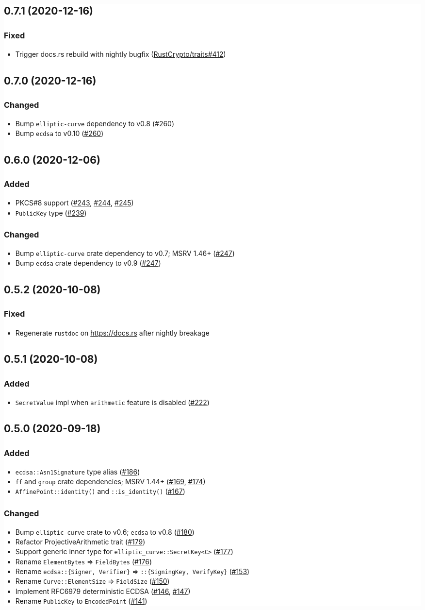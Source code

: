 [#273]: https://github.com/RustCrypto/elliptic-curves/pull/273

## 0.7.1 (2020-12-16)
### Fixed
- Trigger docs.rs rebuild with nightly bugfix ([RustCrypto/traits#412])

[RustCrypto/traits#412]: https://github.com/RustCrypto/traits/pull/412

## 0.7.0 (2020-12-16)
### Changed
- Bump `elliptic-curve` dependency to v0.8 ([#260])
- Bump `ecdsa` to v0.10 ([#260])

[#260]: https://github.com/RustCrypto/elliptic-curves/pull/260

## 0.6.0 (2020-12-06)
### Added
- PKCS#8 support ([#243], [#244], [#245])
- `PublicKey` type ([#239])

### Changed
- Bump `elliptic-curve` crate dependency to v0.7; MSRV 1.46+ ([#247])
- Bump `ecdsa` crate dependency to v0.9 ([#247])

[#247]: https://github.com/RustCrypto/elliptic-curves/pull/247
[#245]: https://github.com/RustCrypto/elliptic-curves/pull/245
[#244]: https://github.com/RustCrypto/elliptic-curves/pull/244
[#243]: https://github.com/RustCrypto/elliptic-curves/pull/243
[#239]: https://github.com/RustCrypto/elliptic-curves/pull/239

## 0.5.2 (2020-10-08)
### Fixed
- Regenerate `rustdoc` on https://docs.rs after nightly breakage

## 0.5.1 (2020-10-08)
### Added
- `SecretValue` impl when `arithmetic` feature is disabled ([#222])

[#222]: https://github.com/RustCrypto/elliptic-curves/pull/222

## 0.5.0 (2020-09-18)
### Added
- `ecdsa::Asn1Signature` type alias ([#186])
- `ff` and `group` crate dependencies; MSRV 1.44+ ([#169], [#174])
- `AffinePoint::identity()` and `::is_identity()` ([#167])

### Changed
- Bump `elliptic-curve` crate to v0.6; `ecdsa` to v0.8 ([#180])
- Refactor ProjectiveArithmetic trait ([#179])
- Support generic inner type for `elliptic_curve::SecretKey<C>` ([#177])
- Rename `ElementBytes` => `FieldBytes` ([#176])
- Rename `ecdsa::{Signer, Verifier}` => `::{SigningKey, VerifyKey}` ([#153])
- Rename `Curve::ElementSize` => `FieldSize` ([#150])
- Implement RFC6979 deterministic ECDSA ([#146], [#147])
- Rename `PublicKey` to `EncodedPoint` ([#141])


[#832]: https://github.com/RustCrypto/elliptic-curves/pull/832
[#851]: https://github.com/RustCrypto/elliptic-curves/pull/851
[#802]: https://github.com/RustCrypto/elliptic-curves/pull/802
[#819]: https://github.com/RustCrypto/elliptic-curves/pull/819
[#730]: https://github.com/RustCrypto/elliptic-curves/pull/730
[#732]: https://github.com/RustCrypto/elliptic-curves/pull/732
[#735]: https://github.com/RustCrypto/elliptic-curves/pull/735
[#736]: https://github.com/RustCrypto/elliptic-curves/pull/736
[#737]: https://github.com/RustCrypto/elliptic-curves/pull/737
[#738]: https://github.com/RustCrypto/elliptic-curves/pull/738
[#741]: https://github.com/RustCrypto/elliptic-curves/pull/741
[#770]: https://github.com/RustCrypto/elliptic-curves/pull/770
[#772]: https://github.com/RustCrypto/elliptic-curves/pull/772
[#777]: https://github.com/RustCrypto/elliptic-curves/pull/777
[#631]: https://github.com/RustCrypto/elliptic-curves/pull/631
[#634]: https://github.com/RustCrypto/elliptic-curves/pull/634
[#636]: https://github.com/RustCrypto/elliptic-curves/pull/636
[#670]: https://github.com/RustCrypto/elliptic-curves/pull/670
[#693]: https://github.com/RustCrypto/elliptic-curves/pull/693
[#701]: https://github.com/RustCrypto/elliptic-curves/pull/701
[#709]: https://github.com/RustCrypto/elliptic-curves/pull/709
[#713]: https://github.com/RustCrypto/elliptic-curves/pull/713
[#716]: https://github.com/RustCrypto/elliptic-curves/pull/716
[#556]: https://github.com/RustCrypto/elliptic-curves/pull/556
[#563]: https://github.com/RustCrypto/elliptic-curves/pull/563
[#564]: https://github.com/RustCrypto/elliptic-curves/pull/564
[#591]: https://github.com/RustCrypto/elliptic-curves/pull/591
[#602]: https://github.com/RustCrypto/elliptic-curves/pull/602
[#515]: https://github.com/RustCrypto/elliptic-curves/pull/515
[#538]: https://github.com/RustCrypto/elliptic-curves/pull/538
[#544]: https://github.com/RustCrypto/elliptic-curves/pull/544
[#498]: https://github.com/RustCrypto/elliptic-curves/pull/498
[#503]: https://github.com/RustCrypto/elliptic-curves/pull/503
[#506]: https://github.com/RustCrypto/elliptic-curves/pull/506
[#507]: https://github.com/RustCrypto/elliptic-curves/pull/507
[#509]: https://github.com/RustCrypto/elliptic-curves/pull/509
[#511]: https://github.com/RustCrypto/elliptic-curves/pull/511
[#357]: https://github.com/RustCrypto/elliptic-curves/pull/357
[#392]: https://github.com/RustCrypto/elliptic-curves/pull/392
[#413]: https://github.com/RustCrypto/elliptic-curves/pull/413
[#414]: https://github.com/RustCrypto/elliptic-curves/pull/414
[#415]: https://github.com/RustCrypto/elliptic-curves/pull/415
[#435]: https://github.com/RustCrypto/elliptic-curves/pull/435
[#436]: https://github.com/RustCrypto/elliptic-curves/pull/436
[#438]: https://github.com/RustCrypto/elliptic-curves/pull/438
[#443]: https://github.com/RustCrypto/elliptic-curves/pull/443
[#445]: https://github.com/RustCrypto/elliptic-curves/pull/445
[#446]: https://github.com/RustCrypto/elliptic-curves/pull/446
[#453]: https://github.com/RustCrypto/elliptic-curves/pull/453
[#463]: https://github.com/RustCrypto/elliptic-curves/pull/463
[#465]: https://github.com/RustCrypto/elliptic-curves/pull/465
[#466]: https://github.com/RustCrypto/elliptic-curves/pull/466
[#467]: https://github.com/RustCrypto/elliptic-curves/pull/467
[#476]: https://github.com/RustCrypto/elliptic-curves/pull/476
[#347]: https://github.com/RustCrypto/elliptic-curves/pull/347
[#349]: https://github.com/RustCrypto/elliptic-curves/pull/349
[#350]: https://github.com/RustCrypto/elliptic-curves/pull/350
[#337]: https://github.com/RustCrypto/elliptic-curves/pull/337
[#279]: https://github.com/RustCrypto/elliptic-curves/pull/279
[#288]: https://github.com/RustCrypto/elliptic-curves/pull/288
[#292]: https://github.com/RustCrypto/elliptic-curves/pull/292
[#296]: https://github.com/RustCrypto/elliptic-curves/pull/296
[#313]: https://github.com/RustCrypto/elliptic-curves/pull/313
[#319]: https://github.com/RustCrypto/elliptic-curves/pull/319
[#324]: https://github.com/RustCrypto/elliptic-curves/pull/324
[#328]: https://github.com/RustCrypto/elliptic-curves/pull/328
[#330]: https://github.com/RustCrypto/elliptic-curves/pull/330
[#325]: https://github.com/RustCrypto/elliptic-curves/pull/325
[#186]: https://github.com/RustCrypto/elliptic-curves/pull/186
[#180]: https://github.com/RustCrypto/elliptic-curves/pull/180
[#179]: https://github.com/RustCrypto/elliptic-curves/pull/179
[#177]: https://github.com/RustCrypto/elliptic-curves/pull/177
[#176]: https://github.com/RustCrypto/elliptic-curves/pull/176
[#174]: https://github.com/RustCrypto/elliptic-curves/pull/174
[#169]: https://github.com/RustCrypto/elliptic-curves/pull/164
[#167]: https://github.com/RustCrypto/elliptic-curves/pull/167
[#162]: https://github.com/RustCrypto/elliptic-curves/pull/162
[#153]: https://github.com/RustCrypto/elliptic-curves/pull/153
[#150]: https://github.com/RustCrypto/elliptic-curves/pull/150
[#147]: https://github.com/RustCrypto/elliptic-curves/pull/147
[#146]: https://github.com/RustCrypto/elliptic-curves/pull/146
[#141]: https://github.com/RustCrypto/elliptic-curves/pull/141
[#133]: https://github.com/RustCrypto/elliptic-curves/pull/133
[#73]: https://github.com/RustCrypto/elliptic-curves/pull/73
[#101]: https://github.com/RustCrypto/elliptic-curves/pull/101
[#103]: https://github.com/RustCrypto/elliptic-curves/pull/103
[#104]: https://github.com/RustCrypto/elliptic-curves/pull/104
[#105]: https://github.com/RustCrypto/elliptic-curves/pull/105
[#110]: https://github.com/RustCrypto/elliptic-curves/pull/110
[#113]: https://github.com/RustCrypto/elliptic-curves/pull/113
[#120]: https://github.com/RustCrypto/elliptic-curves/pull/120
[#126]: https://github.com/RustCrypto/elliptic-curves/pull/126
[#39]: https://github.com/RustCrypto/elliptic-curves/pull/39
[#18]: https://github.com/RustCrypto/elliptic-curves/pull/18
[#15]: https://github.com/RustCrypto/elliptic-curves/pull/15